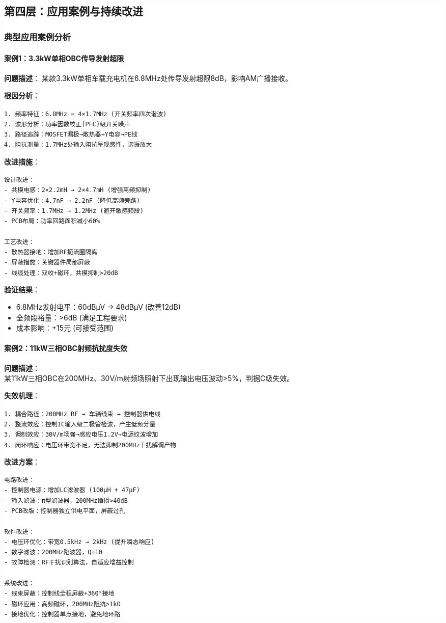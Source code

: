 ## 第四层：应用案例与持续改进

### 典型应用案例分析

#### 案例1：3.3kW单相OBC传导发射超限

**问题描述**：
某款3.3kW单相车载充电机在6.8MHz处传导发射超限8dB，影响AM广播接收。

**根因分析**：
```
1. 频率特征：6.8MHz = 4×1.7MHz (开关频率四次谐波)
2. 波形分析：功率因数校正(PFC)级开关噪声
3. 路径追踪：MOSFET漏极→散热器→Y电容→PE线
4. 阻抗测量：1.7MHz处输入阻抗呈现感性，谐振放大
```

**改进措施**：
```
设计改进：
- 共模电感：2×2.2mH → 2×4.7mH (增强高频抑制)
- Y电容优化：4.7nF → 2.2nF (降低高频旁路)
- 开关频率：1.7MHz → 1.2MHz (避开敏感频段)
- PCB布局：功率回路面积减小60%

工艺改进：  
- 散热器接地：增加RF扼流圈隔离
- 屏蔽措施：关键器件局部屏蔽
- 线缆处理：双绞+磁环，共模抑制>20dB
```

**验证结果**：
- 6.8MHz发射电平：60dBμV → 48dBμV (改善12dB)
- 全频段裕量：>6dB (满足工程要求)
- 成本影响：+15元 (可接受范围)

#### 案例2：11kW三相OBC射频抗扰度失效

**问题描述**：  
某11kW三相OBC在200MHz、30V/m射频场照射下出现输出电压波动>5%，判据C级失效。

**失效机理**：
```
1. 耦合路径：200MHz RF → 车辆线束 → 控制器供电线
2. 整流效应：控制IC输入级二极管检波，产生低频分量  
3. 调制效应：30V/m场强→感应电压1.2V→电源纹波增加
4. 闭环响应：电压环带宽不足，无法抑制200MHz干扰解调产物
```

**改进方案**：
```
电路改进：
- 控制器电源：增加LC滤波器 (100μH + 47μF)
- 输入滤波：π型滤波器，200MHz插损>40dB
- PCB改版：控制器独立供电平面，屏蔽过孔

软件改进：
- 电压环优化：带宽0.5kHz → 2kHz (提升瞬态响应)
- 数字滤波：200MHz陷波器，Q=10
- 故障检测：RF干扰识别算法，自适应增益控制

系统改进：
- 线束屏蔽：控制线全程屏蔽+360°接地
- 磁环应用：高频磁环，200MHz阻抗>1kΩ
- 接地优化：控制器单点接地，避免地环路
```
